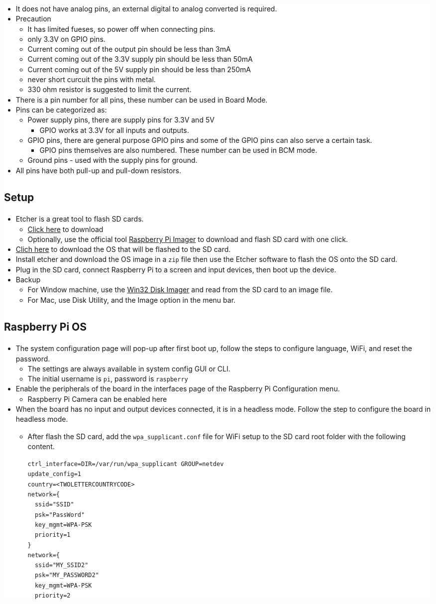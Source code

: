 * It does not have analog pins, an external digital to analog converted is required.
* Precaution
  * It has limited fueses, so power off when connecting pins.
  * only 3.3V on GPIO pins.
  * Current coming out of the output pin should be less than 3mA
  * Current coming out of the 3.3V supply pin should be less than 50mA
  * Current coming out of the 5V supply pin should be less than 250mA
  * never short curcuit the pins with metal.
  * 330 ohm resistor is suggested to limit the current.
* There is a pin number for all pins, these number can be used in Board Mode.
* Pins can be categorized as:
  * Power supply pins, there are supply pins for 3.3V and 5V
    * GPIO works at 3.3V for all inputs and outputs.
  * GPIO pins, there are general purpose GPIO pins and some of the GPIO pins can also serve a certain task.
    * GPIO pins themselves are also numbered. These number can be used in BCM mode.
  * Ground pins - used with the supply pins for ground.
* All pins have both pull-up and pull-down resistors.

## Setup

* Etcher is a great tool to flash SD cards.
  * [Click here](https://www.balena.io/etcher/) to download
  * Optionally, use the official tool [Raspberry Pi Imager](https://www.raspberrypi.org/downloads/) to download and flash SD card with one click.
* [Clich here](https://www.raspberrypi.org/downloads/raspberry-pi-os/) to download the OS that will be flashed to the SD card.
* Install etcher and download the OS image in a `zip` file then use the Etcher software to flash the OS onto the SD card.
* Plug in the SD card, connect Raspberry Pi to a screen and input devices, then boot up the device.
* Backup
  * For Window machine, use the [Win32 Disk Imager](https://sourceforge.net/projects/win32diskimager/) and read from the SD card to an image file.
  * For Mac, use Disk Utility, and the Image option in the menu bar.

## Raspberry Pi OS

* The system configuration page will pop-up after first boot up, follow the steps to configure language, WiFi, and reset the password.
  * The settings are always available in system config GUI or CLI.
  * The initial username is `pi`, password is `raspberry`
* Enable the peripherals of the board in the interfaces page of the Raspberry Pi Configuration menu.
  * Raspberry Pi Camera can be enabled here
* When the board has no input and output devices connected, it is in a headless mode. Follow the step to configure the board in headless mode.
  * After flash the SD card, add the `wpa_supplicant.conf` file for WiFi setup to the SD card root folder with the following content.

    ```text
    ctrl_interface=DIR=/var/run/wpa_supplicant GROUP=netdev
    update_config=1
    country=<TWOLETTERCOUNTRYCODE>
    network={
      ssid="SSID"
      psk="PassWord"
      key_mgmt=WPA-PSK
      priority=1
    }
    network={
      ssid="MY_SSID2"
      psk="MY_PASSWORD2"
      key_mgmt=WPA-PSK
      priority=2